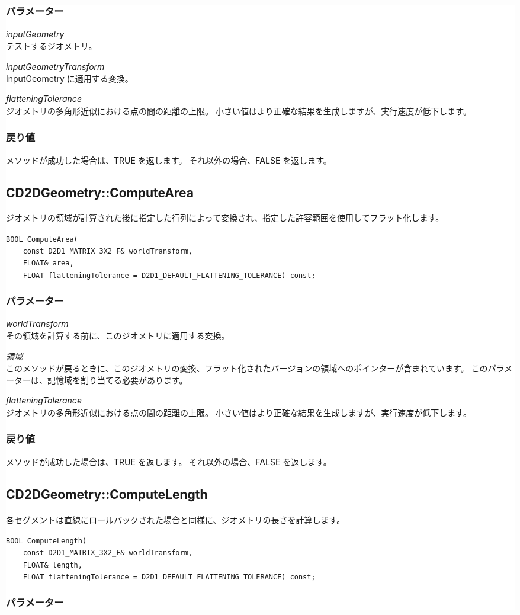 ### <a name="parameters"></a>パラメーター

*inputGeometry*<br/>
テストするジオメトリ。

*inputGeometryTransform*<br/>
InputGeometry に適用する変換。

*flatteningTolerance*<br/>
ジオメトリの多角形近似における点の間の距離の上限。 小さい値はより正確な結果を生成しますが、実行速度が低下します。

### <a name="return-value"></a>戻り値

メソッドが成功した場合は、TRUE を返します。 それ以外の場合、FALSE を返します。

##  <a name="computearea"></a>  CD2DGeometry::ComputeArea

ジオメトリの領域が計算された後に指定した行列によって変換され、指定した許容範囲を使用してフラット化します。

```
BOOL ComputeArea(
    const D2D1_MATRIX_3X2_F& worldTransform,
    FLOAT& area,
    FLOAT flatteningTolerance = D2D1_DEFAULT_FLATTENING_TOLERANCE) const;
```

### <a name="parameters"></a>パラメーター

*worldTransform*<br/>
その領域を計算する前に、このジオメトリに適用する変換。

*領域*<br/>
このメソッドが戻るときに、このジオメトリの変換、フラット化されたバージョンの領域へのポインターが含まれています。 このパラメーターは、記憶域を割り当てる必要があります。

*flatteningTolerance*<br/>
ジオメトリの多角形近似における点の間の距離の上限。 小さい値はより正確な結果を生成しますが、実行速度が低下します。

### <a name="return-value"></a>戻り値

メソッドが成功した場合は、TRUE を返します。 それ以外の場合、FALSE を返します。

##  <a name="computelength"></a>  CD2DGeometry::ComputeLength

各セグメントは直線にロールバックされた場合と同様に、ジオメトリの長さを計算します。

```
BOOL ComputeLength(
    const D2D1_MATRIX_3X2_F& worldTransform,
    FLOAT& length,
    FLOAT flatteningTolerance = D2D1_DEFAULT_FLATTENING_TOLERANCE) const;
```

### <a name="parameters"></a>パラメーター
